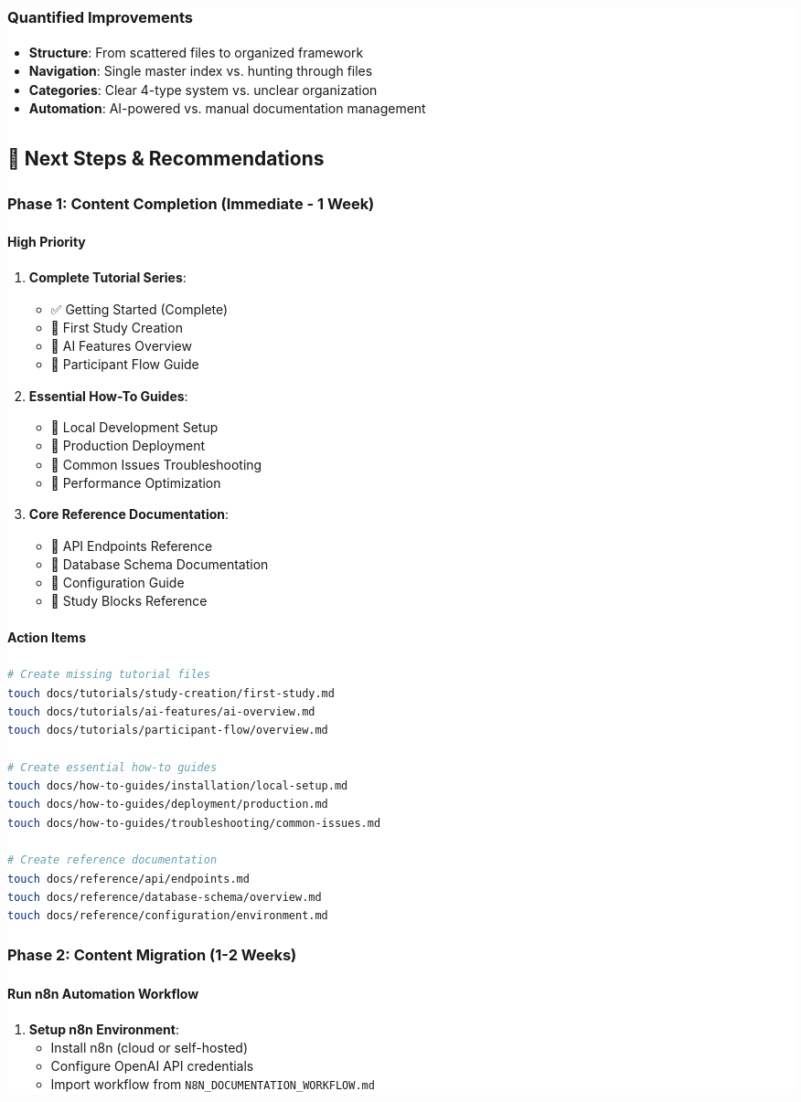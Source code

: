 ### Quantified Improvements
- **Structure**: From scattered files to organized framework
- **Navigation**: Single master index vs. hunting through files
- **Categories**: Clear 4-type system vs. unclear organization  
- **Automation**: AI-powered vs. manual documentation management

## 🚀 Next Steps & Recommendations

### Phase 1: Content Completion (Immediate - 1 Week)

#### High Priority
1. **Complete Tutorial Series**:
   - ✅ Getting Started (Complete)
   - 🔄 First Study Creation
   - 🔄 AI Features Overview
   - 🔄 Participant Flow Guide

2. **Essential How-To Guides**:
   - 🔄 Local Development Setup
   - 🔄 Production Deployment
   - 🔄 Common Issues Troubleshooting
   - 🔄 Performance Optimization

3. **Core Reference Documentation**:
   - 🔄 API Endpoints Reference
   - 🔄 Database Schema Documentation
   - 🔄 Configuration Guide
   - 🔄 Study Blocks Reference

#### Action Items
```bash
# Create missing tutorial files
touch docs/tutorials/study-creation/first-study.md
touch docs/tutorials/ai-features/ai-overview.md
touch docs/tutorials/participant-flow/overview.md

# Create essential how-to guides
touch docs/how-to-guides/installation/local-setup.md
touch docs/how-to-guides/deployment/production.md
touch docs/how-to-guides/troubleshooting/common-issues.md

# Create reference documentation
touch docs/reference/api/endpoints.md
touch docs/reference/database-schema/overview.md
touch docs/reference/configuration/environment.md
```

### Phase 2: Content Migration (1-2 Weeks)

#### Run n8n Automation Workflow
1. **Setup n8n Environment**:
   - Install n8n (cloud or self-hosted)
   - Configure OpenAI API credentials
   - Import workflow from `N8N_DOCUMENTATION_WORKFLOW.md`
